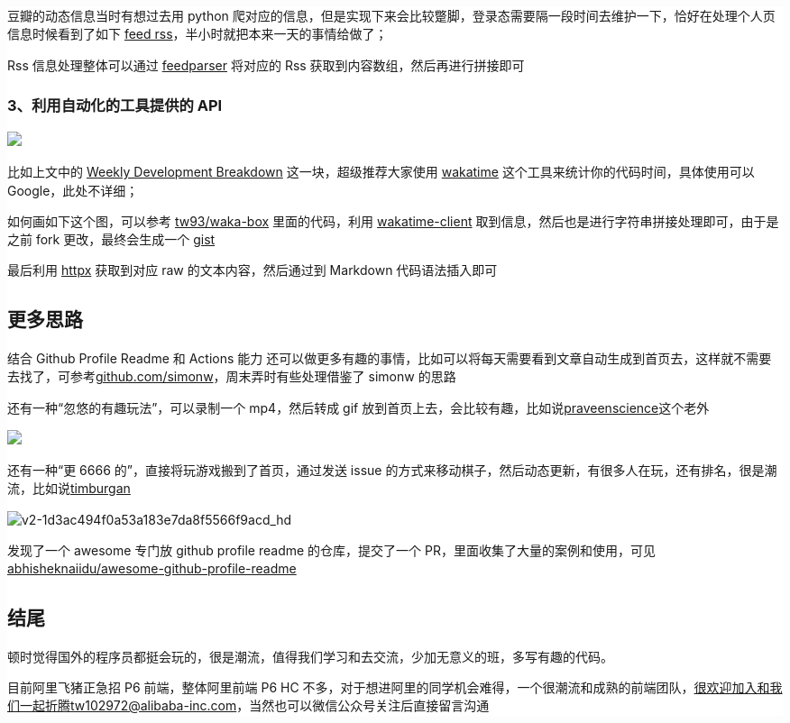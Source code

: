 豆瓣的动态信息当时有想过去用 python 爬对应的信息，但是实现下来会比较蹩脚，登录态需要隔一段时间去维护一下，恰好在处理个人页信息时候看到了如下 [feed rss](https://www.douban.com/feed/people/tangwei93/interests)，半小时就把本来一天的事情给做了；

Rss 信息处理整体可以通过 [feedparser](https://pythonhosted.org/feedparser/) 将对应的 Rss 获取到内容数组，然后再进行拼接即可

### 3、利用自动化的工具提供的 API

<img src="https://qpluspicture.oss-cn-beijing.aliyuncs.com/aP1bV5/CHAJGU.png" width="600" />

比如上文中的 [Weekly Development Breakdown](https://gist.github.com/tw93/7854aac61f991ef4e7ae7b8440e4fdc6) 这一块，超级推荐大家使用 [wakatime](http://link.zhihu.com/?target=https%253A//wakatime.com/) 这个工具来统计你的代码时间，具体使用可以 Google，此处不详细；

如何画如下这个图，可以参考 [tw93/waka-box](https://github.com/tw93/waka-box) 里面的代码，利用 [wakatime-client](https://github.com/jaebradley/wakatime-client) 取到信息，然后也是进行字符串拼接处理即可，由于是之前 fork 更改，最终会生成一个 [gist](https://gist.github.com/tw93/7854aac61f991ef4e7ae7b8440e4fdc6)

最后利用 [httpx](https://www.python-httpx.org/) 获取到对应 raw 的文本内容，然后通过到 Markdown 代码语法插入即可

## 更多思路

结合 Github Profile Readme 和 Actions 能力 还可以做更多有趣的事情，比如可以将每天需要看到文章自动生成到首页去，这样就不需要去找了，可参考[github.com/simonw](https://github.com/simonw)，周末弄时有些处理借鉴了 simonw 的思路

还有一种“忽悠的有趣玩法”，可以录制一个 mp4，然后转成 gif 放到首页上去，会比较有趣，比如说[praveenscience](https://github.com/praveenscience/)这个老外

<img src="https://qpluspicture.oss-cn-beijing.aliyuncs.com/CkOUYK/iShot2020-07-1918.36.05.gif" width="600" />

还有一种“更 6666 的”，直接将玩游戏搬到了首页，通过发送 issue 的方式来移动棋子，然后动态更新，有很多人在玩，还有排名，很是潮流，比如说[timburgan](https://github.com/timburgan)

<img src='https://qpluspicture.oss-cn-beijing.aliyuncs.com/4L9oML/v2-1d3ac494f0a53a183e7da8f5566f9acd_hd.gif' alt='v2-1d3ac494f0a53a183e7da8f5566f9acd_hd' width="600"/>

发现了一个 awesome 专门放 github profile readme 的仓库，提交了一个 PR，里面收集了大量的案例和使用，可见[abhisheknaiidu/awesome-github-profile-readme](https://github.com/abhisheknaiidu/awesome-github-profile-readme)

## 结尾

顿时觉得国外的程序员都挺会玩的，很是潮流，值得我们学习和去交流，少加无意义的班，多写有趣的代码。

目前阿里飞猪正急招 P6 前端，整体阿里前端 P6 HC 不多，对于想进阿里的同学机会难得，一个很潮流和成熟的前端团队，很欢迎加入和我们一起折腾tw102972@alibaba-inc.com，当然也可以微信公众号关注后直接留言沟通

